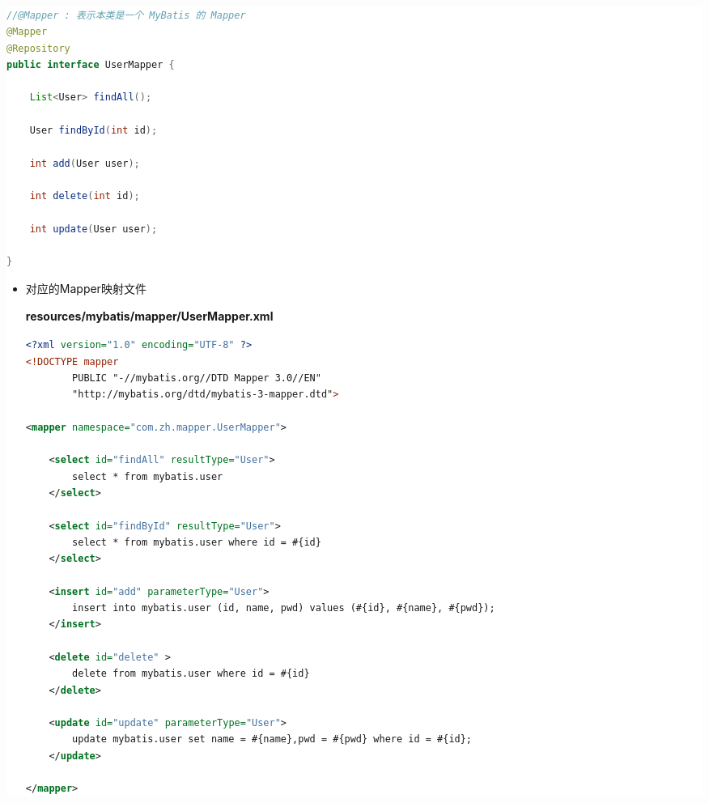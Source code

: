   ```java
  //@Mapper : 表示本类是一个 MyBatis 的 Mapper
  @Mapper
  @Repository
  public interface UserMapper {
  
      List<User> findAll();
  
      User findById(int id);
  
      int add(User user);
  
      int delete(int id);
  
      int update(User user);
  
  }
  ```

- 对应的Mapper映射文件

  **resources/mybatis/mapper/UserMapper.xml**

  ```xml
  <?xml version="1.0" encoding="UTF-8" ?>
  <!DOCTYPE mapper
          PUBLIC "-//mybatis.org//DTD Mapper 3.0//EN"
          "http://mybatis.org/dtd/mybatis-3-mapper.dtd">
  
  <mapper namespace="com.zh.mapper.UserMapper">
  
      <select id="findAll" resultType="User">
          select * from mybatis.user
      </select>
  
      <select id="findById" resultType="User">
          select * from mybatis.user where id = #{id}
      </select>
  
      <insert id="add" parameterType="User">
          insert into mybatis.user (id, name, pwd) values (#{id}, #{name}, #{pwd});
      </insert>
  
      <delete id="delete" >
          delete from mybatis.user where id = #{id}
      </delete>
  
      <update id="update" parameterType="User">
          update mybatis.user set name = #{name},pwd = #{pwd} where id = #{id};
      </update>
  
  </mapper>
  ```
